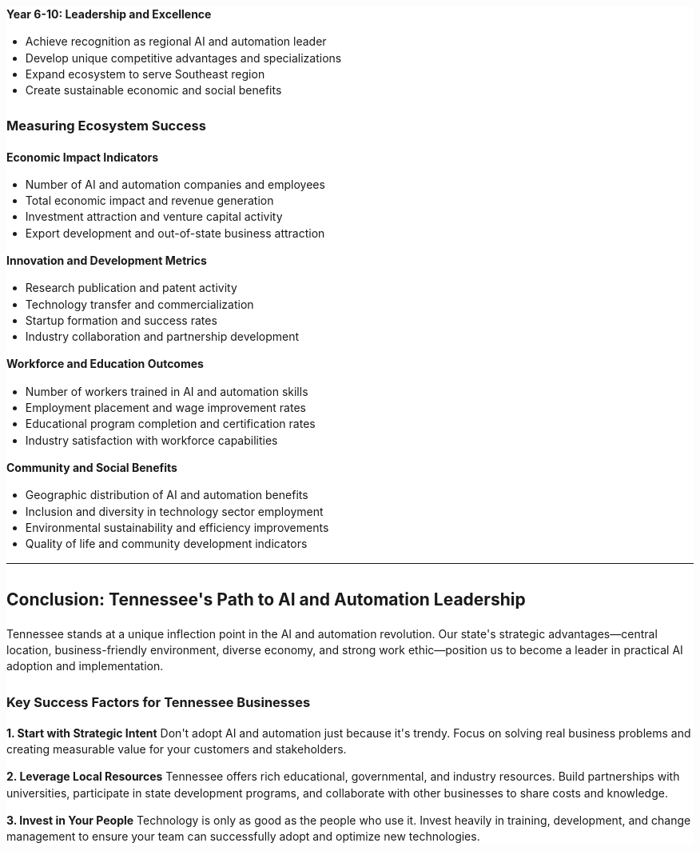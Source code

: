 **Year 6-10: Leadership and Excellence**
- Achieve recognition as regional AI and automation leader
- Develop unique competitive advantages and specializations
- Expand ecosystem to serve Southeast region
- Create sustainable economic and social benefits

### Measuring Ecosystem Success

**Economic Impact Indicators**
- Number of AI and automation companies and employees
- Total economic impact and revenue generation
- Investment attraction and venture capital activity
- Export development and out-of-state business attraction

**Innovation and Development Metrics**
- Research publication and patent activity
- Technology transfer and commercialization
- Startup formation and success rates
- Industry collaboration and partnership development

**Workforce and Education Outcomes**
- Number of workers trained in AI and automation skills
- Employment placement and wage improvement rates
- Educational program completion and certification rates
- Industry satisfaction with workforce capabilities

**Community and Social Benefits**
- Geographic distribution of AI and automation benefits
- Inclusion and diversity in technology sector employment
- Environmental sustainability and efficiency improvements
- Quality of life and community development indicators

---

## Conclusion: Tennessee's Path to AI and Automation Leadership

Tennessee stands at a unique inflection point in the AI and automation revolution. Our state's strategic advantages—central location, business-friendly environment, diverse economy, and strong work ethic—position us to become a leader in practical AI adoption and implementation.

### Key Success Factors for Tennessee Businesses

**1. Start with Strategic Intent**
Don't adopt AI and automation just because it's trendy. Focus on solving real business problems and creating measurable value for your customers and stakeholders.

**2. Leverage Local Resources**
Tennessee offers rich educational, governmental, and industry resources. Build partnerships with universities, participate in state development programs, and collaborate with other businesses to share costs and knowledge.

**3. Invest in Your People**
Technology is only as good as the people who use it. Invest heavily in training, development, and change management to ensure your team can successfully adopt and optimize new technologies.
